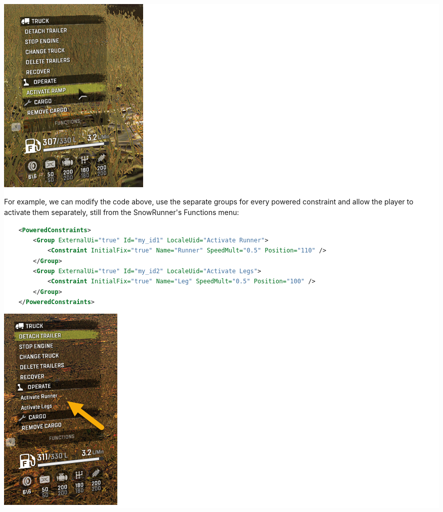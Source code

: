 ![the ACTIVATE RAMP command](./media/activate_ramp_command.png)

For example, we can modify the code above, use the separate groups for every powered constraint and allow the player to activate them separately, still from the SnowRunner's Functions menu:

```xml
	<PoweredConstraints>
		<Group ExternalUi="true" Id="my_id1" LocaleUid="Activate Runner">
			<Constraint InitialFix="true" Name="Runner" SpeedMult="0.5" Position="110" />
		</Group>
		<Group ExternalUi="true" Id="my_id2" LocaleUid="Activate Legs">
			<Constraint InitialFix="true" Name="Leg" SpeedMult="0.5" Position="100" />
		</Group>
	</PoweredConstraints>
```
![two powered groups instead of one](./media/two_powered_groups_instead_of_one.png)

